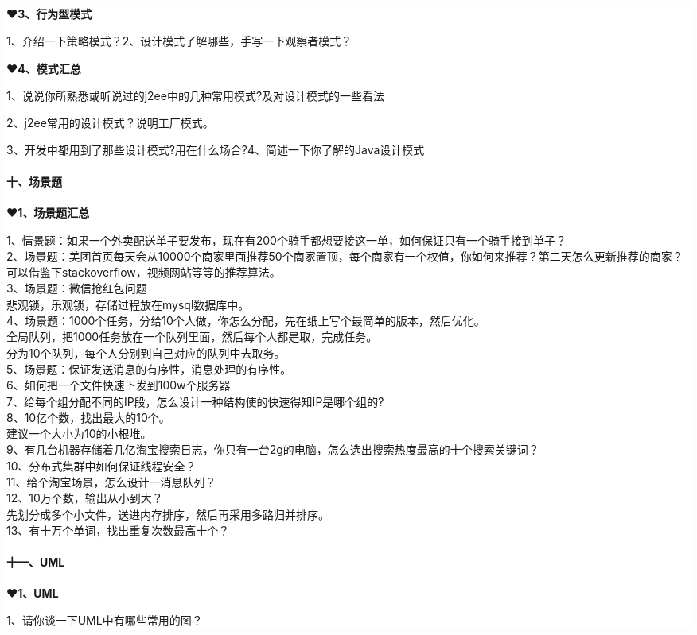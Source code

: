 
**❤3、行为型模式**

1、介绍一下策略模式？2、设计模式了解哪些，手写一下观察者模式？  


**❤4、模式汇总**

1、说说你所熟悉或听说过的j2ee中的几种常用模式?及对设计模式的一些看法

2、j2ee常用的设计模式？说明工厂模式。

3、开发中都用到了那些设计模式?用在什么场合?4、简述一下你了解的Java设计模式  


#### 十、场景题

**❤1、场景题汇总**

1、情景题：如果一个外卖配送单子要发布，现在有200个骑手都想要接这一单，如何保证只有一个骑手接到单子？  
2、场景题：美团首页每天会从10000个商家里面推荐50个商家置顶，每个商家有一个权值，你如何来推荐？第二天怎么更新推荐的商家？  
可以借鉴下stackoverflow，视频网站等等的推荐算法。  
3、场景题：微信抢红包问题  
悲观锁，乐观锁，存储过程放在mysql数据库中。  
4、场景题：1000个任务，分给10个人做，你怎么分配，先在纸上写个最简单的版本，然后优化。  
全局队列，把1000任务放在一个队列里面，然后每个人都是取，完成任务。  
分为10个队列，每个人分别到自己对应的队列中去取务。  
5、场景题：保证发送消息的有序性，消息处理的有序性。  
6、如何把一个文件快速下发到100w个服务器  
7、给每个组分配不同的IP段，怎么设计一种结构使的快速得知IP是哪个组的?  
8、10亿个数，找出最大的10个。  
建议一个大小为10的小根堆。  
9、有几台机器存储着几亿淘宝搜索日志，你只有一台2g的电脑，怎么选出搜索热度最高的十个搜索关键词？  
10、分布式集群中如何保证线程安全？  
11、给个淘宝场景，怎么设计一消息队列？  
12、10万个数，输出从小到大？  
先划分成多个小文件，送进内存排序，然后再采用多路归并排序。  
13、有十万个单词，找出重复次数最高十个？  


#### 十一、UML

**❤1、UML**

1、请你谈一下UML中有哪些常用的图？

